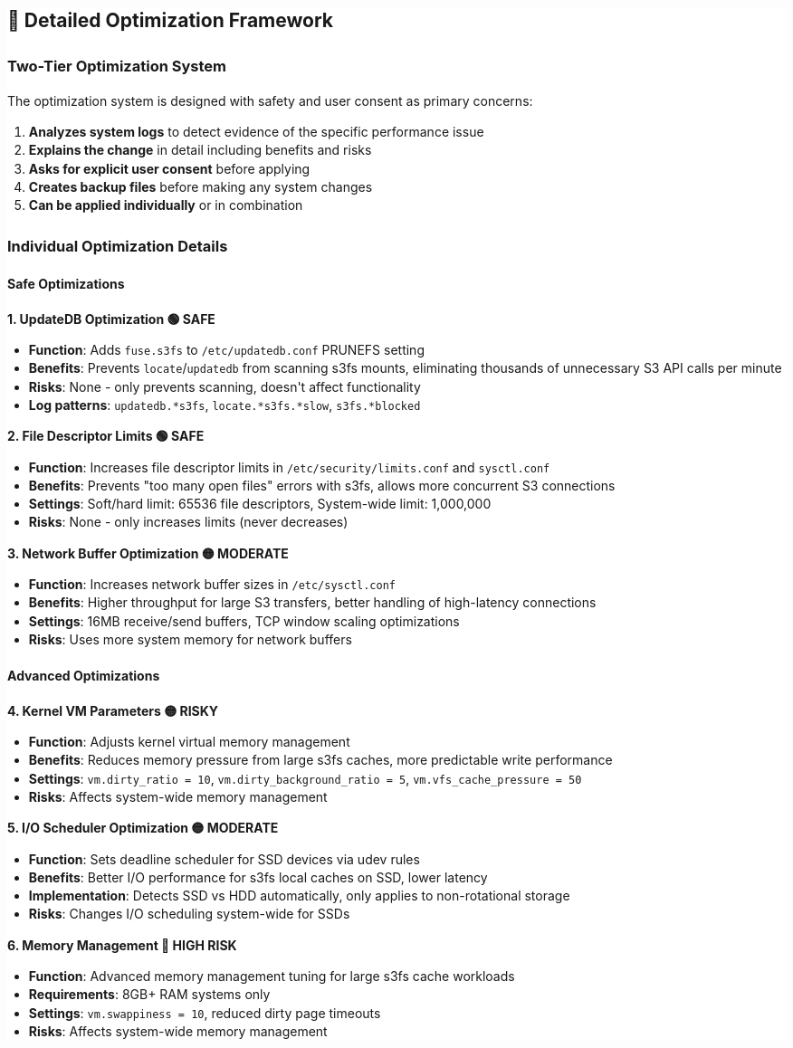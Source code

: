 ## 🔧 Detailed Optimization Framework

### Two-Tier Optimization System

The optimization system is designed with safety and user consent as primary concerns:

1. **Analyzes system logs** to detect evidence of the specific performance issue
2. **Explains the change** in detail including benefits and risks  
3. **Asks for explicit user consent** before applying
4. **Creates backup files** before making any system changes
5. **Can be applied individually** or in combination

### Individual Optimization Details

#### Safe Optimizations

**1. UpdateDB Optimization 🟢 SAFE**
- **Function**: Adds `fuse.s3fs` to `/etc/updatedb.conf` PRUNEFS setting
- **Benefits**: Prevents `locate`/`updatedb` from scanning s3fs mounts, eliminating thousands of unnecessary S3 API calls per minute
- **Risks**: None - only prevents scanning, doesn't affect functionality
- **Log patterns**: `updatedb.*s3fs`, `locate.*s3fs.*slow`, `s3fs.*blocked`

**2. File Descriptor Limits 🟢 SAFE**
- **Function**: Increases file descriptor limits in `/etc/security/limits.conf` and `sysctl.conf`
- **Benefits**: Prevents "too many open files" errors with s3fs, allows more concurrent S3 connections
- **Settings**: Soft/hard limit: 65536 file descriptors, System-wide limit: 1,000,000
- **Risks**: None - only increases limits (never decreases)

**3. Network Buffer Optimization 🟡 MODERATE**
- **Function**: Increases network buffer sizes in `/etc/sysctl.conf`
- **Benefits**: Higher throughput for large S3 transfers, better handling of high-latency connections
- **Settings**: 16MB receive/send buffers, TCP window scaling optimizations
- **Risks**: Uses more system memory for network buffers

#### Advanced Optimizations

**4. Kernel VM Parameters 🟡 RISKY**
- **Function**: Adjusts kernel virtual memory management
- **Benefits**: Reduces memory pressure from large s3fs caches, more predictable write performance
- **Settings**: `vm.dirty_ratio = 10`, `vm.dirty_background_ratio = 5`, `vm.vfs_cache_pressure = 50`
- **Risks**: Affects system-wide memory management

**5. I/O Scheduler Optimization 🟡 MODERATE**
- **Function**: Sets deadline scheduler for SSD devices via udev rules
- **Benefits**: Better I/O performance for s3fs local caches on SSD, lower latency
- **Implementation**: Detects SSD vs HDD automatically, only applies to non-rotational storage
- **Risks**: Changes I/O scheduling system-wide for SSDs

**6. Memory Management 🔴 HIGH RISK**
- **Function**: Advanced memory management tuning for large s3fs cache workloads
- **Requirements**: 8GB+ RAM systems only
- **Settings**: `vm.swappiness = 10`, reduced dirty page timeouts
- **Risks**: Affects system-wide memory management
